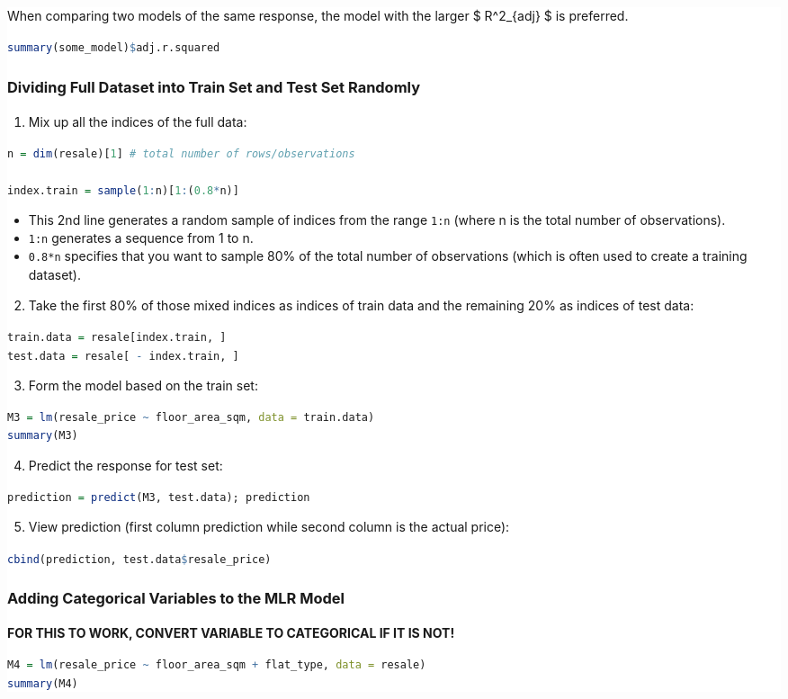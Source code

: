 When comparing two models of the same response, the model with the larger $ R^2\_{adj} $ is preferred.

```R
summary(some_model)$adj.r.squared
```

### Dividing Full Dataset into Train Set and Test Set Randomly

1. Mix up all the indices of the full data:

```R
n = dim(resale)[1] # total number of rows/observations

index.train = sample(1:n)[1:(0.8*n)]
```

- This 2nd line generates a random sample of indices from the range `1:n` (where n is the total number of observations).
- `1:n` generates a sequence from 1 to n.
- `0.8*n` specifies that you want to sample 80% of the total number of observations (which is often used to create a training dataset).

2. Take the first 80% of those mixed indices as indices of train data and the remaining 20% as indices of test data:

```R
train.data = resale[index.train, ]
test.data = resale[ - index.train, ]
```

3. Form the model based on the train set:

```R
M3 = lm(resale_price ~ floor_area_sqm, data = train.data)
summary(M3)
```

4. Predict the response for test set:

```R
prediction = predict(M3, test.data); prediction
```

5. View prediction (first column prediction while second column is the actual price):

```R
cbind(prediction, test.data$resale_price)
```

### Adding Categorical Variables to the MLR Model

**FOR THIS TO WORK, CONVERT VARIABLE TO CATEGORICAL IF IT IS NOT!**

```R
M4 = lm(resale_price ~ floor_area_sqm + flat_type, data = resale)
summary(M4)
```
